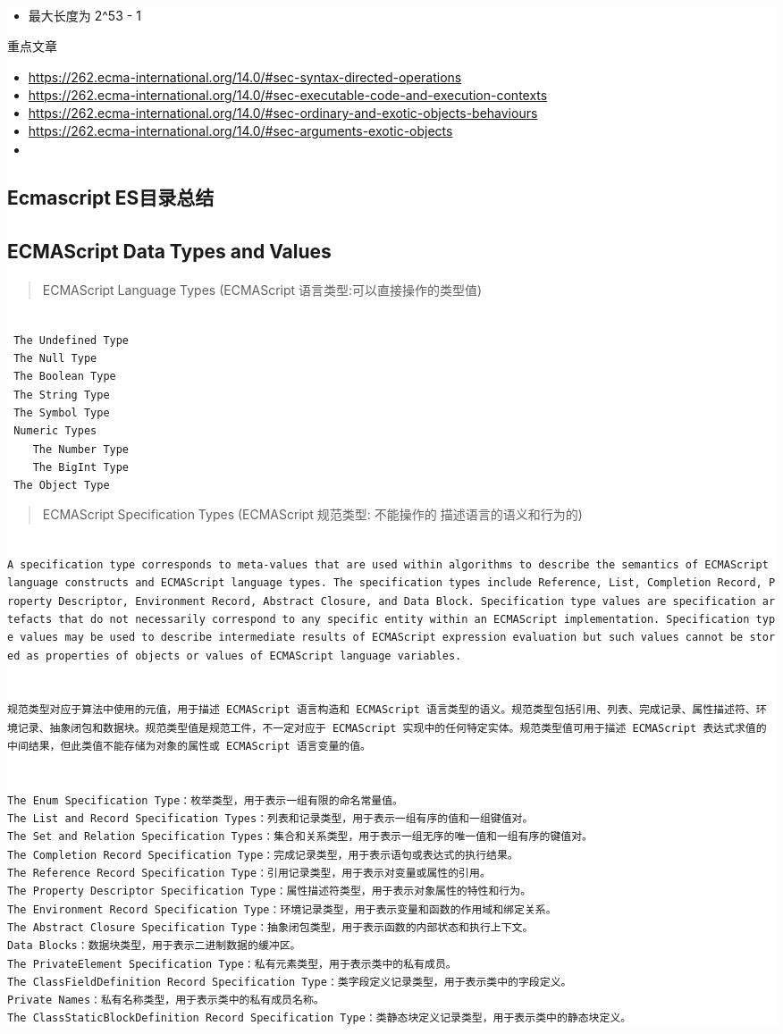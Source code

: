 - 最大长度为 2^53 - 1 


重点文章
- https://262.ecma-international.org/14.0/#sec-syntax-directed-operations
- https://262.ecma-international.org/14.0/#sec-executable-code-and-execution-contexts
- https://262.ecma-international.org/14.0/#sec-ordinary-and-exotic-objects-behaviours
- https://262.ecma-international.org/14.0/#sec-arguments-exotic-objects
- 


## Ecmascript ES目录总结

## ECMAScript Data Types and Values

> ECMAScript Language Types (ECMAScript 语言类型:可以直接操作的类型值)

```text

 The Undefined Type
 The Null Type
 The Boolean Type
 The String Type
 The Symbol Type
 Numeric Types
    The Number Type
    The BigInt Type
 The Object Type

```

> ECMAScript Specification Types (ECMAScript 规范类型: 不能操作的 描述语言的语义和行为的)

```text

A specification type corresponds to meta-values that are used within algorithms to describe the semantics of ECMAScript language constructs and ECMAScript language types. The specification types include Reference, List, Completion Record, Property Descriptor, Environment Record, Abstract Closure, and Data Block. Specification type values are specification artefacts that do not necessarily correspond to any specific entity within an ECMAScript implementation. Specification type values may be used to describe intermediate results of ECMAScript expression evaluation but such values cannot be stored as properties of objects or values of ECMAScript language variables.


规范类型对应于算法中使用的元值，用于描述 ECMAScript 语言构造和 ECMAScript 语言类型的语义。规范类型包括引用、列表、完成记录、属性描述符、环境记录、抽象闭包和数据块。规范类型值是规范工件，不一定对应于 ECMAScript 实现中的任何特定实体。规范类型值可用于描述 ECMAScript 表达式求值的中间结果，但此类值不能存储为对象的属性或 ECMAScript 语言变量的值。


The Enum Specification Type：枚举类型，用于表示一组有限的命名常量值。
The List and Record Specification Types：列表和记录类型，用于表示一组有序的值和一组键值对。
The Set and Relation Specification Types：集合和关系类型，用于表示一组无序的唯一值和一组有序的键值对。
The Completion Record Specification Type：完成记录类型，用于表示语句或表达式的执行结果。
The Reference Record Specification Type：引用记录类型，用于表示对变量或属性的引用。
The Property Descriptor Specification Type：属性描述符类型，用于表示对象属性的特性和行为。
The Environment Record Specification Type：环境记录类型，用于表示变量和函数的作用域和绑定关系。
The Abstract Closure Specification Type：抽象闭包类型，用于表示函数的内部状态和执行上下文。
Data Blocks：数据块类型，用于表示二进制数据的缓冲区。
The PrivateElement Specification Type：私有元素类型，用于表示类中的私有成员。
The ClassFieldDefinition Record Specification Type：类字段定义记录类型，用于表示类中的字段定义。
Private Names：私有名称类型，用于表示类中的私有成员名称。
The ClassStaticBlockDefinition Record Specification Type：类静态块定义记录类型，用于表示类中的静态块定义。

```
